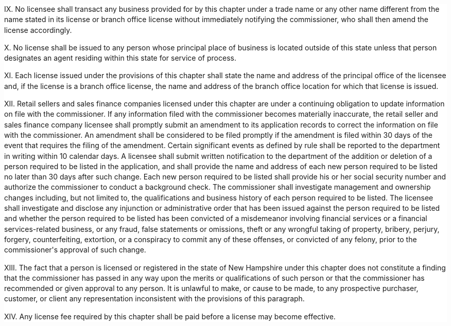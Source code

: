  IX. No licensee shall transact any business provided for by this
chapter under a trade name or any other name different from the name
stated in its license or branch office license without immediately
notifying the commissioner, who shall then amend the license
accordingly.
                                             
 X. No license shall be issued to any person whose principal place of
business is located outside of this state unless that person designates
an agent residing within this state for service of process.
                                             
 XI. Each license issued under the provisions of this chapter shall
state the name and address of the principal office of the licensee and,
if the license is a branch office license, the name and address of the
branch office location for which that license is issued.
                                             
 XII. Retail sellers and sales finance companies licensed under this
chapter are under a continuing obligation to update information on file
with the commissioner. If any information filed with the commissioner
becomes materially inaccurate, the retail seller and sales finance
company licensee shall promptly submit an amendment to its application
records to correct the information on file with the commissioner. An
amendment shall be considered to be filed promptly if the amendment is
filed within 30 days of the event that requires the filing of the
amendment. Certain significant events as defined by rule shall be
reported to the department in writing within 10 calendar days. A
licensee shall submit written notification to the department of the
addition or deletion of a person required to be listed in the
application, and shall provide the name and address of each new person
required to be listed no later than 30 days after such change. Each new
person required to be listed shall provide his or her social security
number and authorize the commissioner to conduct a background check. The
commissioner shall investigate management and ownership changes
including, but not limited to, the qualifications and business history
of each person required to be listed. The licensee shall investigate and
disclose any injunction or administrative order that has been issued
against the person required to be listed and whether the person required
to be listed has been convicted of a misdemeanor involving financial
services or a financial services-related business, or any fraud, false
statements or omissions, theft or any wrongful taking of property,
bribery, perjury, forgery, counterfeiting, extortion, or a conspiracy to
commit any of these offenses, or convicted of any felony, prior to the
commissioner's approval of such change.
                                             
 XIII. The fact that a person is licensed or registered in the state
of New Hampshire under this chapter does not constitute a finding that
the commissioner has passed in any way upon the merits or qualifications
of such person or that the commissioner has recommended or given
approval to any person. It is unlawful to make, or cause to be made, to
any prospective purchaser, customer, or client any representation
inconsistent with the provisions of this paragraph.
                                             
 XIV. Any license fee required by this chapter shall be paid before a
license may become effective.
                                             